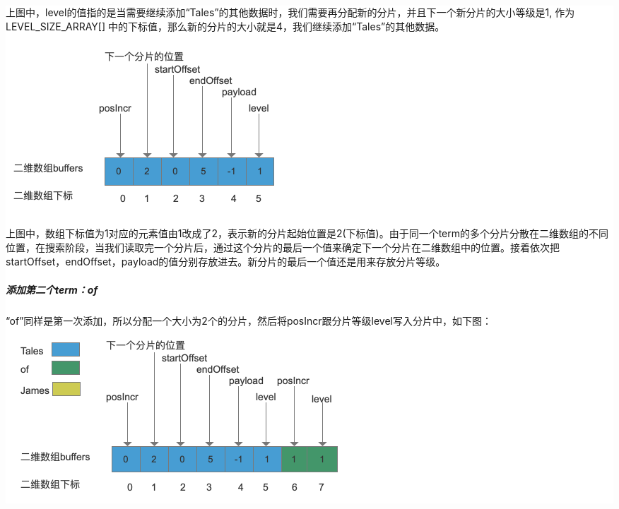 上图中，level的值指的是当需要继续添加“Tales”的其他数据时，我们需要再分配新的分片，并且下一个新分片的大小等级是1, 作为 LEVEL_SIZE_ARRAY[] 中的下标值，那么新的分片的大小就是4，我们继续添加“Tales”的其他数据。
<img src="intBlockPool-image/2.png" style="zoom:50%">

上图中，数组下标值为1对应的元素值由1改成了2，表示新的分片起始位置是2(下标值)。由于同一个term的多个分片分散在二维数组的不同位置，在搜索阶段，当我们读取完一个分片后，通过这个分片的最后一个值来确定下一个分片在二维数组中的位置。接着依次把startOffset，endOffset，payload的值分别存放进去。新分片的最后一个值还是用来存放分片等级。

##### 添加第二个term：of

“of”同样是第一次添加，所以分配一个大小为2个的分片，然后将posIncr跟分片等级level写入分片中，如下图：
<img src="intBlockPool-image/3.png" style="zoom:50%">

